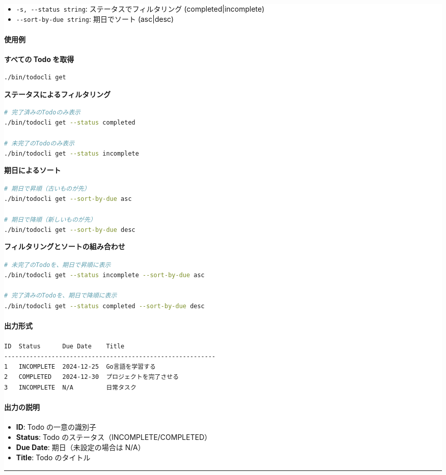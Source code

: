 - `-s, --status string`: ステータスでフィルタリング (completed|incomplete)
- `--sort-by-due string`: 期日でソート (asc|desc)

#### 使用例

**すべての Todo を取得**

```bash
./bin/todocli get
```

**ステータスによるフィルタリング**

```bash
# 完了済みのTodoのみ表示
./bin/todocli get --status completed

# 未完了のTodoのみ表示
./bin/todocli get --status incomplete
```

**期日によるソート**

```bash
# 期日で昇順（古いものが先）
./bin/todocli get --sort-by-due asc

# 期日で降順（新しいものが先）
./bin/todocli get --sort-by-due desc
```

**フィルタリングとソートの組み合わせ**

```bash
# 未完了のTodoを、期日で昇順に表示
./bin/todocli get --status incomplete --sort-by-due asc

# 完了済みのTodoを、期日で降順に表示
./bin/todocli get --status completed --sort-by-due desc
```

#### 出力形式

```
ID  Status      Due Date    Title
----------------------------------------------------------
1   INCOMPLETE  2024-12-25  Go言語を学習する
2   COMPLETED   2024-12-30  プロジェクトを完了させる
3   INCOMPLETE  N/A         日常タスク
```

#### 出力の説明

- **ID**: Todo の一意の識別子
- **Status**: Todo のステータス（INCOMPLETE/COMPLETED）
- **Due Date**: 期日（未設定の場合は N/A）
- **Title**: Todo のタイトル

---